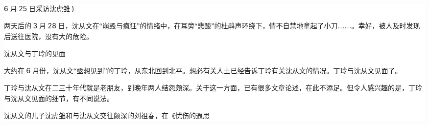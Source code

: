   </span>
  6
  <span lang="ZH-CN" style='font-family:宋体;mso-ascii-font-family:"Times New Roman"'>
   月
  </span>
  25
  <span lang="ZH-CN" style='font-family:宋体;mso-ascii-font-family:"Times New Roman"'>
   日采访沈虎雏
  </span>
  )
  <o:p>
  </o:p>
 </p>
 <p class="MsoNormal">
  <span lang="ZH-CN" style='font-family:宋体;mso-ascii-font-family:
"Times New Roman"'>
   两天后的
  </span>
  3
  <span lang="ZH-CN" style='font-family:宋体;
mso-ascii-font-family:"Times New Roman"'>
   月
  </span>
  28
  <span lang="ZH-CN" style='font-family:宋体;mso-ascii-font-family:"Times New Roman"'>
   日，沈从文在“崩毁与疯狂”的情绪中，在耳旁“悲酸”的杜鹃声环绕下，情不自禁地拿起了小刀……。幸好，被人及时发现后送往医院，没有大的危险。
  </span>
  <o:p>
  </o:p>
 </p>
 <p class="MsoNormal">
  <span lang="ZH-CN" style='font-family:宋体;mso-ascii-font-family:
"Times New Roman"'>
   沈从文与丁玲的见面
  </span>
  <o:p>
  </o:p>
 </p>
 <p class="MsoNormal">
  <span lang="ZH-CN" style='font-family:宋体;mso-ascii-font-family:
"Times New Roman"'>
   大约在
  </span>
  6
  <span lang="ZH-CN" style='font-family:宋体;
mso-ascii-font-family:"Times New Roman"'>
   月份，沈从文“亟想见到”的丁玲，从东北回到北平。想必有关人士已经告诉丁玲有关沈从文的情况。丁玲与沈从文见面了。
  </span>
  <o:p>
  </o:p>
 </p>
 <p class="MsoNormal">
  <span lang="ZH-CN" style='font-family:宋体;mso-ascii-font-family:
"Times New Roman"'>
   丁玲与沈从文在二三十年代就是老朋友，到晚年两人结怨颇深。关于这一方面，已有很多文章论述，在此不添足。但令人感兴趣的是，丁玲与沈从文见面的细节，有不同说法。
  </span>
  <o:p>
  </o:p>
 </p>
 <p class="MsoNormal">
  <span lang="ZH-CN" style='font-family:宋体;mso-ascii-font-family:
"Times New Roman"'>
   沈从文的儿子沈虎雏和与沈从文交往颇深的刘祖春，在《忧伤的遐思
  </span>